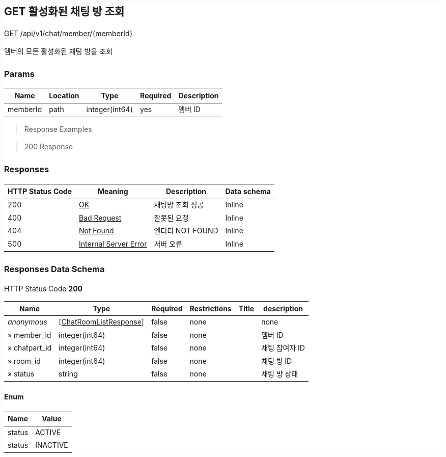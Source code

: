<a id="opIdcreateChatting_1"></a>

## GET 활성화된 채팅 방 조회

GET /api/v1/chat/member/{memberId}

멤버의 모든 활성화된 채팅 방을 조회

### Params

|Name|Location|Type|Required|Description|
|---|---|---|---|---|
|memberId|path|integer(int64)| yes |멤버 ID|

> Response Examples

> 200 Response

### Responses

|HTTP Status Code |Meaning|Description|Data schema|
|---|---|---|---|
|200|[OK](https://tools.ietf.org/html/rfc7231#section-6.3.1)|채팅방 조회 성공|Inline|
|400|[Bad Request](https://tools.ietf.org/html/rfc7231#section-6.5.1)|잘못된 요청|Inline|
|404|[Not Found](https://tools.ietf.org/html/rfc7231#section-6.5.4)|엔티티 NOT FOUND|Inline|
|500|[Internal Server Error](https://tools.ietf.org/html/rfc7231#section-6.6.1)|서버 오류|Inline|

### Responses Data Schema

HTTP Status Code **200**

|Name|Type|Required|Restrictions|Title|description|
|---|---|---|---|---|---|
|*anonymous*|[[ChatRoomListResponse](#schemachatroomlistresponse)]|false|none||none|
|» member_id|integer(int64)|false|none||멤버 ID|
|» chatpart_id|integer(int64)|false|none||채팅 참여자 ID|
|» room_id|integer(int64)|false|none||채팅 방 ID|
|» status|string|false|none||채팅 방 상태|

#### Enum

|Name|Value|
|---|---|
|status|ACTIVE|
|status|INACTIVE|
